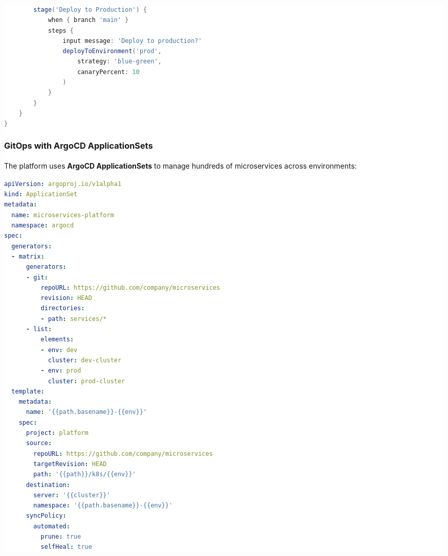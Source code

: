 ```groovy
        stage('Deploy to Production') {
            when { branch 'main' }
            steps {
                input message: 'Deploy to production?'
                deployToEnvironment('prod', 
                    strategy: 'blue-green',
                    canaryPercent: 10
                )
            }
        }
    }
}
```

### GitOps with ArgoCD ApplicationSets

The platform uses **ArgoCD ApplicationSets** to manage hundreds of microservices across environments:

```yaml
apiVersion: argoproj.io/v1alpha1
kind: ApplicationSet
metadata:
  name: microservices-platform
  namespace: argocd
spec:
  generators:
  - matrix:
      generators:
      - git:
          repoURL: https://github.com/company/microservices
          revision: HEAD
          directories:
          - path: services/*
      - list:
          elements:
          - env: dev
            cluster: dev-cluster
          - env: prod
            cluster: prod-cluster
  template:
    metadata:
      name: '{{path.basename}}-{{env}}'
    spec:
      project: platform
      source:
        repoURL: https://github.com/company/microservices
        targetRevision: HEAD
        path: '{{path}}/k8s/{{env}}'
      destination:
        server: '{{cluster}}'
        namespace: '{{path.basename}}-{{env}}'
      syncPolicy:
        automated:
          prune: true
          selfHeal: true
```
